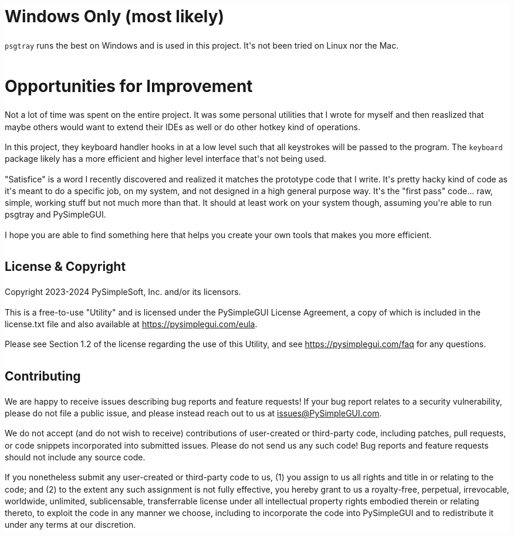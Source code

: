 # Windows Only (most likely)

`psgtray` runs the best on Windows and is used in this project. It's not been tried on Linux nor the Mac.

# Opportunities for Improvement

Not a lot of time was spent on the entire project.  It was some personal utilities that I wrote for myself and then reaslized that maybe others would want to extend their IDEs as well or do other hotkey kind of operations.

In this project, they keyboard handler hooks in at a low level such that all keystrokes will be passed to the program.  The `keyboard` package likely has a more efficient and higher level interface that's not being used.

"Satisfice" is a word I recently discovered and realized it matches the prototype code that I write. It's pretty hacky kind  of code as it's meant to do a specific job, on my system, and not designed in a high general purpose way.  It's the "first pass" code... raw, simple, working stuff but not much more than that. It should at least work on your system though, assuming you're able to run psgtray and PySimpleGUI.

I hope you are able to find something here that helps you create your own tools that makes you more efficient.

## License & Copyright

Copyright 2023-2024 PySimpleSoft, Inc. and/or its licensors.

This is a free-to-use "Utility" and is licensed under the
PySimpleGUI License Agreement, a copy of which is included in the
license.txt file and also available at https://pysimplegui.com/eula.

Please see Section 1.2 of the license regarding the use of this Utility,
and see https://pysimplegui.com/faq for any questions.


## Contributing

We are happy to receive issues describing bug reports and feature
requests! If your bug report relates to a security vulnerability,
please do not file a public issue, and please instead reach out to us
at issues@PySimpleGUI.com.

We do not accept (and do not wish to receive) contributions of
user-created or third-party code, including patches, pull requests, or
code snippets incorporated into submitted issues. Please do not send
us any such code! Bug reports and feature requests should not include
any source code.

If you nonetheless submit any user-created or third-party code to us,
(1) you assign to us all rights and title in or relating to the code;
and (2) to the extent any such assignment is not fully effective, you
hereby grant to us a royalty-free, perpetual, irrevocable, worldwide,
unlimited, sublicensable, transferrable license under all intellectual
property rights embodied therein or relating thereto, to exploit the
code in any manner we choose, including to incorporate the code into
PySimpleGUI and to redistribute it under any terms at our discretion.
